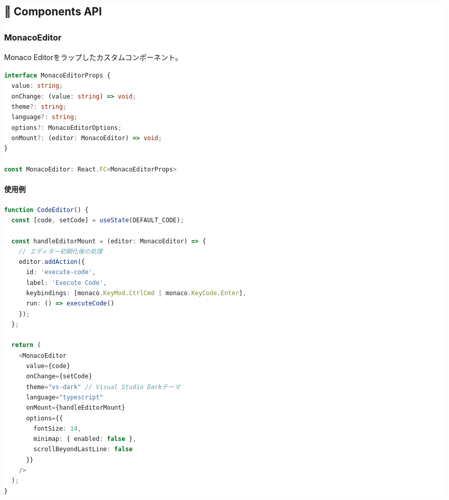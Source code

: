 ## 🧩 Components API

### MonacoEditor

Monaco Editorをラップしたカスタムコンポーネント。

```typescript
interface MonacoEditorProps {
  value: string;
  onChange: (value: string) => void;
  theme?: string;
  language?: string;
  options?: MonacoEditorOptions;
  onMount?: (editor: MonacoEditor) => void;
}

const MonacoEditor: React.FC<MonacoEditorProps>
```

#### 使用例

```typescript
function CodeEditor() {
  const [code, setCode] = useState(DEFAULT_CODE);

  const handleEditorMount = (editor: MonacoEditor) => {
    // エディター初期化後の処理
    editor.addAction({
      id: 'execute-code',
      label: 'Execute Code',
      keybindings: [monaco.KeyMod.CtrlCmd | monaco.KeyCode.Enter],
      run: () => executeCode()
    });
  };

  return (
    <MonacoEditor
      value={code}
      onChange={setCode}
      theme="vs-dark" // Visual Studio Darkテーマ
      language="typescript"
      onMount={handleEditorMount}
      options={{
        fontSize: 14,
        minimap: { enabled: false },
        scrollBeyondLastLine: false
      }}
    />
  );
}
```
